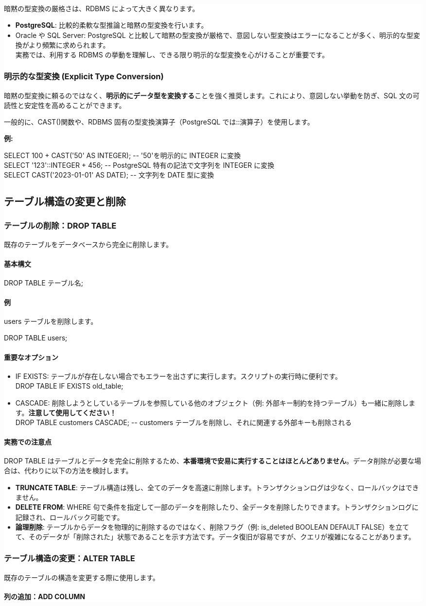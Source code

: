 暗黙の型変換の厳格さは、RDBMS によって大きく異なります。

- **PostgreSQL**: 比較的柔軟な型推論と暗黙の型変換を行います。
- Oracle や SQL Server: PostgreSQL と比較して暗黙の型変換が厳格で、意図しない型変換はエラーになることが多く、明示的な型変換がより頻繁に求められます。  
  実務では、利用する RDBMS の挙動を理解し、できる限り明示的な型変換を心がけることが重要です。

### **明示的な型変換 (Explicit Type Conversion)**

暗黙の型変換に頼るのではなく、**明示的にデータ型を変換する**ことを強く推奨します。これにより、意図しない挙動を防ぎ、SQL 文の可読性と安定性を高めることができます。

一般的に、CAST()関数や、RDBMS 固有の型変換演算子（PostgreSQL では::演算子）を使用します。

**例:**

SELECT 100 \+ CAST('50' AS INTEGER); \-- '50'を明示的に INTEGER に変換  
SELECT '123'::INTEGER \+ 456; \-- PostgreSQL 特有の記法で文字列を INTEGER に変換  
SELECT CAST('2023-01-01' AS DATE); \-- 文字列を DATE 型に変換

## **テーブル構造の変更と削除**

### **テーブルの削除：DROP TABLE**

既存のテーブルをデータベースから完全に削除します。

#### **基本構文**

DROP TABLE テーブル名;

#### **例**

users テーブルを削除します。

DROP TABLE users;

#### **重要なオプション**

- IF EXISTS: テーブルが存在しない場合でもエラーを出さずに実行します。スクリプトの実行時に便利です。  
  DROP TABLE IF EXISTS old_table;

- CASCADE: 削除しようとしているテーブルを参照している他のオブジェクト（例: 外部キー制約を持つテーブル）も一緒に削除します。**注意して使用してください！**  
  DROP TABLE customers CASCADE; \-- customers テーブルを削除し、それに関連する外部キーも削除される

#### **実務での注意点**

DROP TABLE はテーブルとデータを完全に削除するため、**本番環境で安易に実行することはほとんどありません**。データ削除が必要な場合は、代わりに以下の方法を検討します。

- **TRUNCATE TABLE**: テーブル構造は残し、全てのデータを高速に削除します。トランザクションログは少なく、ロールバックはできません。
- **DELETE FROM**: WHERE 句で条件を指定して一部のデータを削除したり、全データを削除したりできます。トランザクションログに記録され、ロールバック可能です。
- **論理削除**: テーブルからデータを物理的に削除するのではなく、削除フラグ（例: is_deleted BOOLEAN DEFAULT FALSE）を立てて、そのデータが「削除された」状態であることを示す方法です。データ復旧が容易ですが、クエリが複雑になることがあります。

### **テーブル構造の変更：ALTER TABLE**

既存のテーブルの構造を変更する際に使用します。

#### **列の追加：ADD COLUMN**
